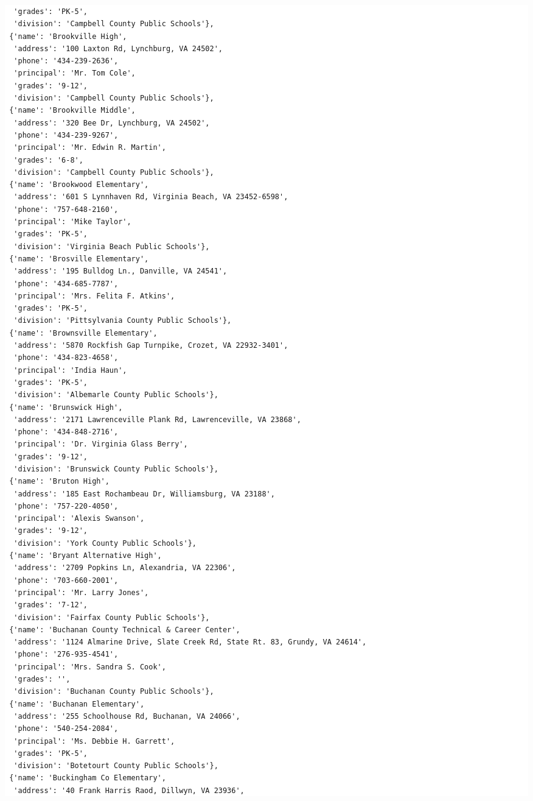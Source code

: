       'grades': 'PK-5',
      'division': 'Campbell County Public Schools'},
     {'name': 'Brookville High',
      'address': '100 Laxton Rd, Lynchburg, VA 24502',
      'phone': '434-239-2636',
      'principal': 'Mr. Tom Cole',
      'grades': '9-12',
      'division': 'Campbell County Public Schools'},
     {'name': 'Brookville Middle',
      'address': '320 Bee Dr, Lynchburg, VA 24502',
      'phone': '434-239-9267',
      'principal': 'Mr. Edwin R. Martin',
      'grades': '6-8',
      'division': 'Campbell County Public Schools'},
     {'name': 'Brookwood Elementary',
      'address': '601 S Lynnhaven Rd, Virginia Beach, VA 23452-6598',
      'phone': '757-648-2160',
      'principal': 'Mike Taylor',
      'grades': 'PK-5',
      'division': 'Virginia Beach Public Schools'},
     {'name': 'Brosville Elementary',
      'address': '195 Bulldog Ln., Danville, VA 24541',
      'phone': '434-685-7787',
      'principal': 'Mrs. Felita F. Atkins',
      'grades': 'PK-5',
      'division': 'Pittsylvania County Public Schools'},
     {'name': 'Brownsville Elementary',
      'address': '5870 Rockfish Gap Turnpike, Crozet, VA 22932-3401',
      'phone': '434-823-4658',
      'principal': 'India Haun',
      'grades': 'PK-5',
      'division': 'Albemarle County Public Schools'},
     {'name': 'Brunswick High',
      'address': '2171 Lawrenceville Plank Rd, Lawrenceville, VA 23868',
      'phone': '434-848-2716',
      'principal': 'Dr. Virginia Glass Berry',
      'grades': '9-12',
      'division': 'Brunswick County Public Schools'},
     {'name': 'Bruton High',
      'address': '185 East Rochambeau Dr, Williamsburg, VA 23188',
      'phone': '757-220-4050',
      'principal': 'Alexis Swanson',
      'grades': '9-12',
      'division': 'York County Public Schools'},
     {'name': 'Bryant Alternative High',
      'address': '2709 Popkins Ln, Alexandria, VA 22306',
      'phone': '703-660-2001',
      'principal': 'Mr. Larry Jones',
      'grades': '7-12',
      'division': 'Fairfax County Public Schools'},
     {'name': 'Buchanan County Technical & Career Center',
      'address': '1124 Almarine Drive, Slate Creek Rd, State Rt. 83, Grundy, VA 24614',
      'phone': '276-935-4541',
      'principal': 'Mrs. Sandra S. Cook',
      'grades': '',
      'division': 'Buchanan County Public Schools'},
     {'name': 'Buchanan Elementary',
      'address': '255 Schoolhouse Rd, Buchanan, VA 24066',
      'phone': '540-254-2084',
      'principal': 'Ms. Debbie H. Garrett',
      'grades': 'PK-5',
      'division': 'Botetourt County Public Schools'},
     {'name': 'Buckingham Co Elementary',
      'address': '40 Frank Harris Raod, Dillwyn, VA 23936',